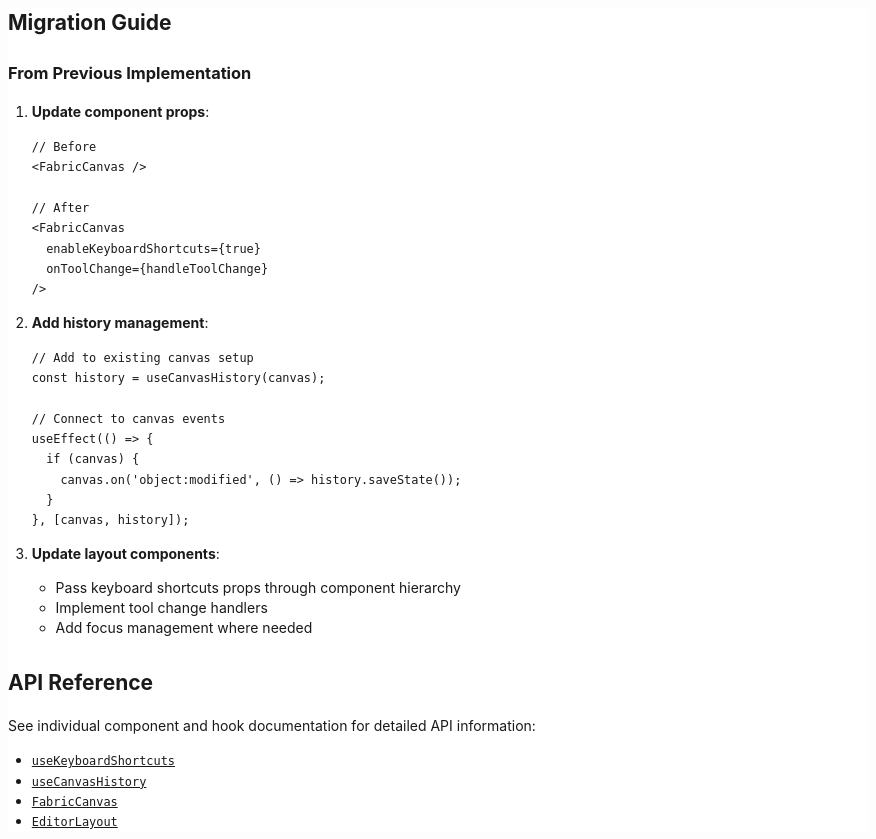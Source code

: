 ## Migration Guide

### From Previous Implementation

1. **Update component props**:
   ```tsx
   // Before
   <FabricCanvas />
   
   // After
   <FabricCanvas 
     enableKeyboardShortcuts={true}
     onToolChange={handleToolChange}
   />
   ```

2. **Add history management**:
   ```tsx
   // Add to existing canvas setup
   const history = useCanvasHistory(canvas);
   
   // Connect to canvas events
   useEffect(() => {
     if (canvas) {
       canvas.on('object:modified', () => history.saveState());
     }
   }, [canvas, history]);
   ```

3. **Update layout components**:
   - Pass keyboard shortcuts props through component hierarchy
   - Implement tool change handlers
   - Add focus management where needed

## API Reference

See individual component and hook documentation for detailed API information:
- [`useKeyboardShortcuts`](../hooks/useKeyboardShortcuts.ts)
- [`useCanvasHistory`](../hooks/useCanvasHistory.ts)
- [`FabricCanvas`](../components/fabric-editor/FabricCanvas.tsx)
- [`EditorLayout`](../components/fabric-editor/EditorLayout.tsx)
